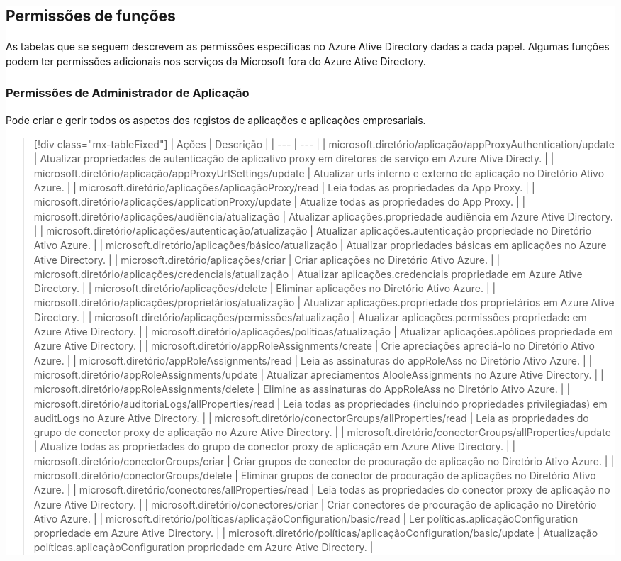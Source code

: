 ## <a name="role-permissions"></a>Permissões de funções

As tabelas que se seguem descrevem as permissões específicas no Azure Ative Directory dadas a cada papel. Algumas funções podem ter permissões adicionais nos serviços da Microsoft fora do Azure Ative Directory.

### <a name="application-administrator-permissions"></a>Permissões de Administrador de Aplicação

Pode criar e gerir todos os aspetos dos registos de aplicações e aplicações empresariais.

> [!div class="mx-tableFixed"]
> | Ações | Descrição |
> | --- | --- |
> | microsoft.diretório/aplicação/appProxyAuthentication/update | Atualizar propriedades de autenticação de aplicativo proxy em diretores de serviço em Azure Ative Directy. |
> | microsoft.diretório/aplicação/appProxyUrlSettings/update | Atualizar urls interno e externo de aplicação no Diretório Ativo Azure. |
> | microsoft.diretório/aplicações/aplicaçãoProxy/read | Leia todas as propriedades da App Proxy. |
> | microsoft.diretório/aplicações/applicationProxy/update | Atualize todas as propriedades do App Proxy. |
> | microsoft.diretório/aplicações/audiência/atualização | Atualizar aplicações.propriedade audiência em Azure Ative Directory. |
> | microsoft.diretório/aplicações/autenticação/atualização | Atualizar aplicações.autenticação propriedade no Diretório Ativo Azure. |
> | microsoft.diretório/aplicações/básico/atualização | Atualizar propriedades básicas em aplicações no Azure Ative Directory. |
> | microsoft.diretório/aplicações/criar | Criar aplicações no Diretório Ativo Azure. |
> | microsoft.diretório/aplicações/credenciais/atualização | Atualizar aplicações.credenciais propriedade em Azure Ative Directory. |
> | microsoft.diretório/aplicações/delete | Eliminar aplicações no Diretório Ativo Azure. |
> | microsoft.diretório/aplicações/proprietários/atualização | Atualizar aplicações.propriedade dos proprietários em Azure Ative Directory. |
> | microsoft.diretório/aplicações/permissões/atualização | Atualizar aplicações.permissões propriedade em Azure Ative Directory. |
> | microsoft.diretório/aplicações/políticas/atualização | Atualizar aplicações.apólices propriedade em Azure Ative Directory. |
> | microsoft.diretório/appRoleAssignments/create | Crie apreciações apreciá-lo no Diretório Ativo Azure. |
> | microsoft.diretório/appRoleAssignments/read | Leia as assinaturas do appRoleAss no Diretório Ativo Azure. |
> | microsoft.diretório/appRoleAssignments/update | Atualizar apreciamentos AlooleAssignments no Azure Ative Directory. |
> | microsoft.diretório/appRoleAssignments/delete | Elimine as assinaturas do AppRoleAss no Diretório Ativo Azure. |
> | microsoft.diretório/auditoriaLogs/allProperties/read | Leia todas as propriedades (incluindo propriedades privilegiadas) em auditLogs no Azure Ative Directory. |
> | microsoft.diretório/conectorGroups/allProperties/read | Leia as propriedades do grupo de conector proxy de aplicação no Azure Ative Directory. |
> | microsoft.diretório/conectorGroups/allProperties/update | Atualize todas as propriedades do grupo de conector proxy de aplicação em Azure Ative Directory. |
> | microsoft.diretório/conectorGroups/criar | Criar grupos de conector de procuração de aplicação no Diretório Ativo Azure. |
> | microsoft.diretório/conectorGroups/delete | Eliminar grupos de conector de procuração de aplicações no Diretório Ativo Azure. |
> | microsoft.diretório/conectores/allProperties/read | Leia todas as propriedades do conector proxy de aplicação no Azure Ative Directory. |
> | microsoft.diretório/conectores/criar | Criar conectores de procuração de aplicação no Diretório Ativo Azure. |
> | microsoft.diretório/políticas/aplicaçãoConfiguration/basic/read | Ler políticas.aplicaçãoConfiguration propriedade em Azure Ative Directory. |
> | microsoft.diretório/políticas/aplicaçãoConfiguration/basic/update | Atualização políticas.aplicaçãoConfiguration propriedade em Azure Ative Directory. |